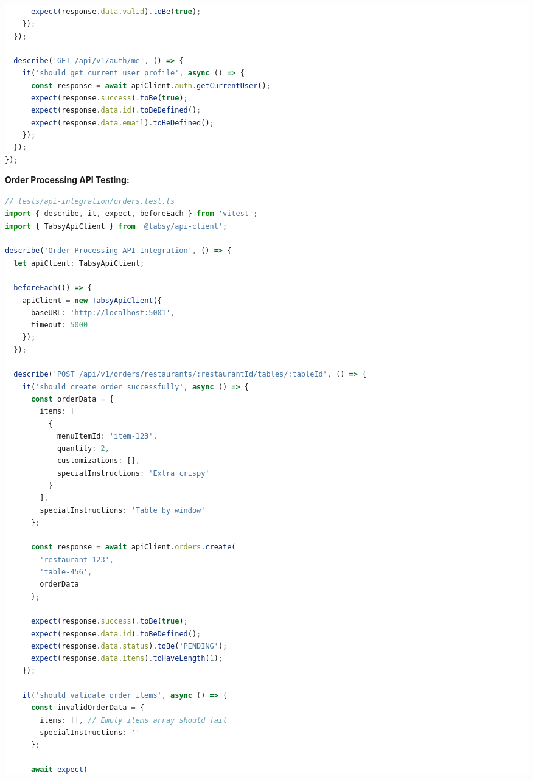 ```typescript
      expect(response.data.valid).toBe(true);
    });
  });

  describe('GET /api/v1/auth/me', () => {
    it('should get current user profile', async () => {
      const response = await apiClient.auth.getCurrentUser();
      expect(response.success).toBe(true);
      expect(response.data.id).toBeDefined();
      expect(response.data.email).toBeDefined();
    });
  });
});
```

**Order Processing API Testing:**
```typescript
// tests/api-integration/orders.test.ts
import { describe, it, expect, beforeEach } from 'vitest';
import { TabsyApiClient } from '@tabsy/api-client';

describe('Order Processing API Integration', () => {
  let apiClient: TabsyApiClient;

  beforeEach(() => {
    apiClient = new TabsyApiClient({
      baseURL: 'http://localhost:5001',
      timeout: 5000
    });
  });

  describe('POST /api/v1/orders/restaurants/:restaurantId/tables/:tableId', () => {
    it('should create order successfully', async () => {
      const orderData = {
        items: [
          {
            menuItemId: 'item-123',
            quantity: 2,
            customizations: [],
            specialInstructions: 'Extra crispy'
          }
        ],
        specialInstructions: 'Table by window'
      };

      const response = await apiClient.orders.create(
        'restaurant-123',
        'table-456',
        orderData
      );

      expect(response.success).toBe(true);
      expect(response.data.id).toBeDefined();
      expect(response.data.status).toBe('PENDING');
      expect(response.data.items).toHaveLength(1);
    });

    it('should validate order items', async () => {
      const invalidOrderData = {
        items: [], // Empty items array should fail
        specialInstructions: ''
      };

      await expect(
```